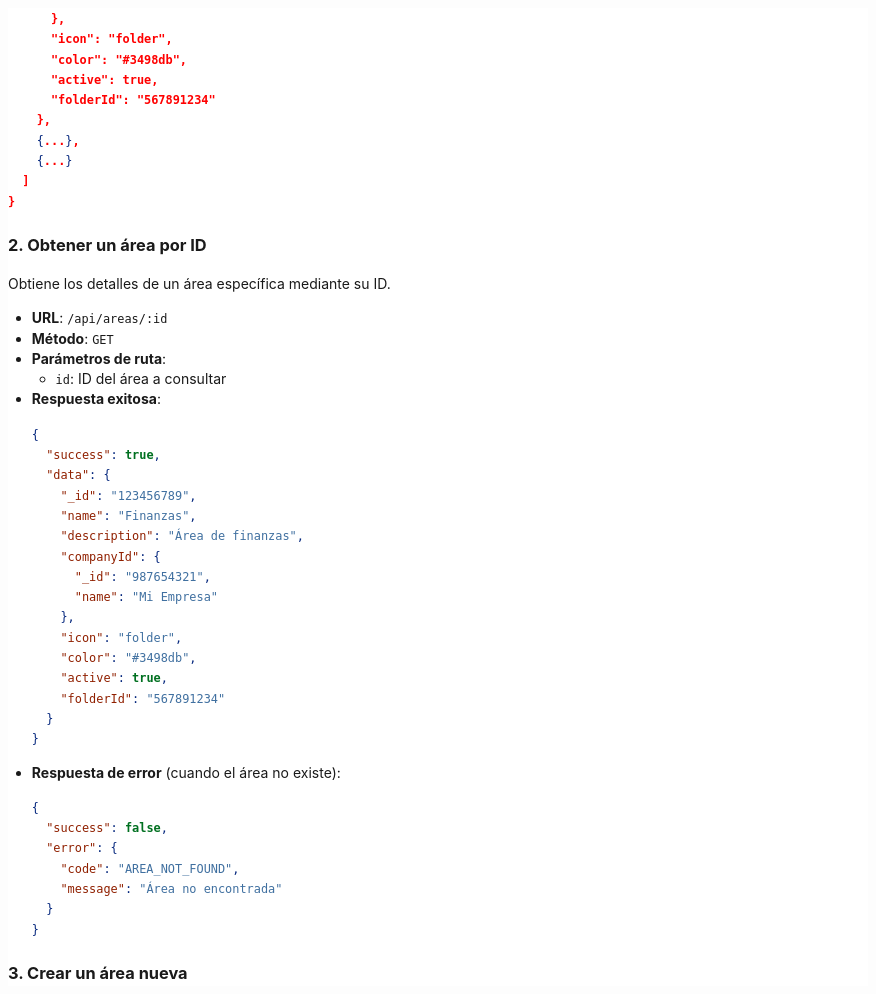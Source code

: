   ```json
        },
        "icon": "folder",
        "color": "#3498db",
        "active": true,
        "folderId": "567891234"
      },
      {...},
      {...}
    ]
  }
  ```

### 2. Obtener un área por ID

Obtiene los detalles de un área específica mediante su ID.

- **URL**: `/api/areas/:id`
- **Método**: `GET`
- **Parámetros de ruta**:
  - `id`: ID del área a consultar
- **Respuesta exitosa**:
  ```json
  {
    "success": true,
    "data": {
      "_id": "123456789",
      "name": "Finanzas",
      "description": "Área de finanzas",
      "companyId": {
        "_id": "987654321",
        "name": "Mi Empresa"
      },
      "icon": "folder",
      "color": "#3498db",
      "active": true,
      "folderId": "567891234"
    }
  }
  ```
- **Respuesta de error** (cuando el área no existe):
  ```json
  {
    "success": false,
    "error": {
      "code": "AREA_NOT_FOUND",
      "message": "Área no encontrada"
    }
  }
  ```

### 3. Crear un área nueva
